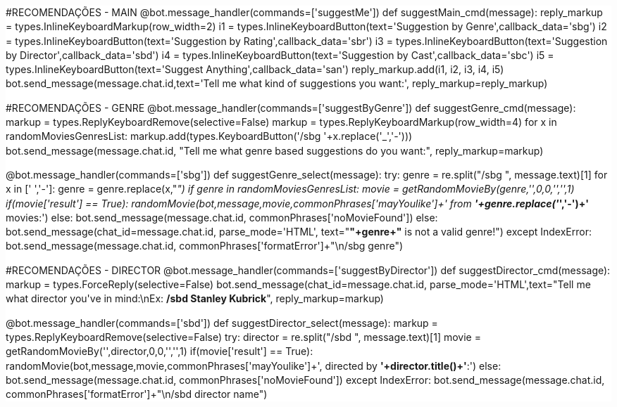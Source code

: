 
#RECOMENDAÇÕES - MAIN
@bot.message_handler(commands=['suggestMe'])
def suggestMain_cmd(message):
    reply_markup = types.InlineKeyboardMarkup(row_width=2) 
    i1 = types.InlineKeyboardButton(text='Suggestion by Genre',callback_data='sbg')
    i2 = types.InlineKeyboardButton(text='Suggestion by Rating',callback_data='sbr')
    i3 = types.InlineKeyboardButton(text='Suggestion by Director',callback_data='sbd')
    i4 = types.InlineKeyboardButton(text='Suggestion by Cast',callback_data='sbc')
    i5 = types.InlineKeyboardButton(text='Suggest Anything',callback_data='san')
    reply_markup.add(i1, i2, i3, i4, i5)
    bot.send_message(message.chat.id,text='Tell me what kind of suggestions you want:', reply_markup=reply_markup)


#RECOMENDAÇÕES - GENRE
@bot.message_handler(commands=['suggestByGenre'])
def suggestGenre_cmd(message):
    markup = types.ReplyKeyboardRemove(selective=False)
    markup = types.ReplyKeyboardMarkup(row_width=4)
    for x in randomMoviesGenresList:
        markup.add(types.KeyboardButton('/sbg '+x.replace('_','-')))    
    bot.send_message(message.chat.id, "Tell me what genre based suggestions do you want:", reply_markup=markup)

@bot.message_handler(commands=['sbg'])
def suggestGenre_select(message):
    try:
        genre = re.split("/sbg ", message.text)[1]
        for x in [' ','-']:
            genre = genre.replace(x,"_")
        if genre in randomMoviesGenresList:
            movie = getRandomMovieBy(genre,'',0,0,'','',1)
            if(movie['result'] == True):
                randomMovie(bot,message,movie,commonPhrases['mayYoulike']+' from <b>'+genre.replace('_','-')+'</b> movies:')
            else:
                bot.send_message(message.chat.id, commonPhrases['noMovieFound'])
        else:
            bot.send_message(chat_id=message.chat.id, parse_mode='HTML', text="<b>"+genre+"</b> is not a valid genre!")
    except IndexError:
            bot.send_message(message.chat.id, commonPhrases['formatError']+"\n/sbg genre")
		
   
#RECOMENDAÇÕES - DIRECTOR
@bot.message_handler(commands=['suggestByDirector'])
def suggestDirector_cmd(message):
    markup = types.ForceReply(selective=False)
    bot.send_message(chat_id=message.chat.id, parse_mode='HTML',text="Tell me what director you've in mind:\nEx: <b>/sbd Stanley Kubrick</b>", reply_markup=markup)

@bot.message_handler(commands=['sbd'])
def suggestDirector_select(message):
    markup = types.ReplyKeyboardRemove(selective=False)
    try:
        director = re.split("/sbd ", message.text)[1]
        movie = getRandomMovieBy('',director,0,0,'','',1)
        if(movie['result'] == True):
            randomMovie(bot,message,movie,commonPhrases['mayYoulike']+', directed by <b>'+director.title()+'</b>:')
        else:
            bot.send_message(message.chat.id, commonPhrases['noMovieFound'])
    except IndexError:
        bot.send_message(message.chat.id, commonPhrases['formatError']+"\n/sbd director name")

